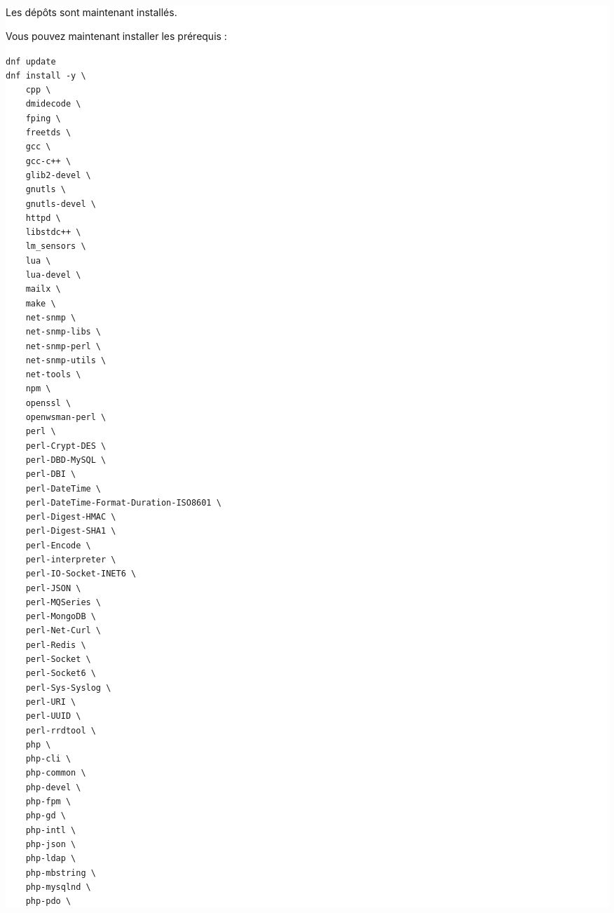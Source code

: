 Les dépôts sont maintenant installés.

Vous pouvez maintenant installer les prérequis :
```shell
dnf update
dnf install -y \
    cpp \
    dmidecode \
    fping \
    freetds \
    gcc \
    gcc-c++ \
    glib2-devel \
    gnutls \
    gnutls-devel \
    httpd \
    libstdc++ \
    lm_sensors \
    lua \
    lua-devel \
    mailx \
    make \
    net-snmp \
    net-snmp-libs \
    net-snmp-perl \
    net-snmp-utils \
    net-tools \
    npm \
    openssl \
    openwsman-perl \
    perl \
    perl-Crypt-DES \
    perl-DBD-MySQL \
    perl-DBI \
    perl-DateTime \
    perl-DateTime-Format-Duration-ISO8601 \
    perl-Digest-HMAC \
    perl-Digest-SHA1 \
    perl-Encode \
    perl-interpreter \
    perl-IO-Socket-INET6 \
    perl-JSON \
    perl-MQSeries \
    perl-MongoDB \
    perl-Net-Curl \
    perl-Redis \
    perl-Socket \
    perl-Socket6 \
    perl-Sys-Syslog \
    perl-URI \
    perl-UUID \
    perl-rrdtool \
    php \
    php-cli \
    php-common \
    php-devel \
    php-fpm \
    php-gd \
    php-intl \
    php-json \
    php-ldap \
    php-mbstring \
    php-mysqlnd \
    php-pdo \
```